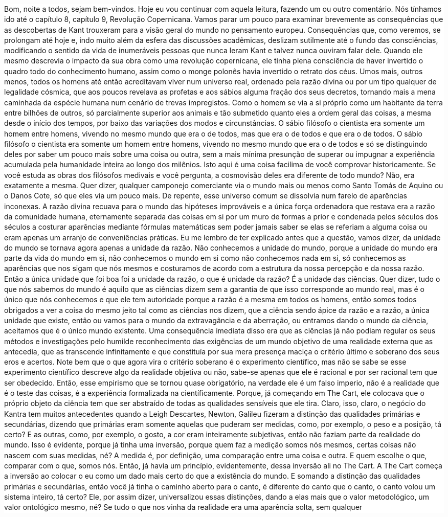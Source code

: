  Bom, noite a todos, sejam bem-vindos. Hoje eu vou continuar com aquela leitura, fazendo um ou outro comentário. Nós tínhamos ido até o capítulo 8, capítulo 9, Revolução Copernicana. Vamos parar um pouco para examinar brevemente as consequências que as descobertas de Kant trouxeram para a visão geral do mundo no pensamento europeu. Consequências que, como veremos, se prolongam até hoje e, indo muito além da esfera das discussões acadêmicas, deslizam sutilmente até o fundo das consciências, modificando o sentido da vida de inumeráveis pessoas que nunca leram Kant e talvez nunca ouviram falar dele. Quando ele mesmo descrevia o impacto da sua obra como uma revolução copernicana, ele tinha plena consciência de haver invertido o quadro todo do conhecimento humano, assim como o monge polonês havia invertido o retrato dos céus. Umos mais, outros menos, todos os homens até então acreditavam viver num universo real, ordenado pela razão divina ou por um tipo qualquer de legalidade cósmica, que aos poucos revelava as profetas e aos sábios alguma fração dos seus decretos, tornando mais a mena caminhada da espécie humana num cenário de trevas impregistos. Como o homem se via a si próprio como um habitante da terra entre bilhões de outros, só parcialmente superior aos animais e tão submetido quanto eles a ordem geral das coisas, a mesma desde o início dos tempos, por baixo das variações dos modos e circunstâncias. O sábio filósofo o cientista era somente um homem entre homens, vivendo no mesmo mundo que era o de todos, mas que era o de todos e que era o de todos. O sábio filósofo o cientista era somente um homem entre homens, vivendo no mesmo mundo que era o de todos e só se distinguindo deles por saber um pouco mais sobre uma coisa ou outra, sem a mais mínima presunção de superar ou impugnar a experiência acumulada pela humanidade inteira ao longo dos milênios. Isto aqui é uma coisa facilima de você comprovar historicamente. Se você estuda as obras dos filósofos medivais e você pergunta, a cosmovisão deles era diferente de todo mundo? Não, era exatamente a mesma. Quer dizer, qualquer camponejo comerciante via o mundo mais ou menos como Santo Tomás de Aquino ou o Danos Cote, só que eles via um pouco mais. De repente, esse universo comum se dissolvia num farelo de aparências inconexas. A razão divina recuava para o mundo das hipóteses improváveis e a única força ordenadora que restava era a razão da comunidade humana, eternamente separada das coisas em si por um muro de formas a prior e condenada pelos séculos dos séculos a costurar aparências mediante fórmulas matemáticas sem poder jamais saber se elas se referiam a alguma coisa ou eram apenas um arranjo de conveniências práticas. Eu me lembro de ter explicado antes que a questão, vamos dizer, da unidade do mundo se tornava agora apenas a unidade da razão. Não conhecemos a unidade do mundo, porque a unidade do mundo era parte da vida do mundo em si, não conhecemos o mundo em si como não conhecemos nada em si, só conhecemos as aparências que nos sigam que nós mesmos e costuramos de acordo com a estrutura da nossa percepção e da nossa razão. Então a única unidade que foi boa foi a unidade da razão, o que é unidade da razão? É a unidade das ciências. Quer dizer, tudo o que nós sabemos do mundo é aquilo que as ciências dizem sem a garantia de que isso corresponde ao mundo real, mas é o único que nós conhecemos e que ele tem autoridade porque a razão é a mesma em todos os homens, então somos todos obrigados a ver a coisa do mesmo jeito tal como as ciências nos dizem, que a ciência sendo ápice da razão e a razão, a única unidade que existe, então ou vamos para o mundo da extravagância e da aberração, ou entramos dando o mundo da ciência, aceitamos que é o único mundo existente. Uma consequência imediata disso era que as ciências já não podiam regular os seus métodos e investigações pelo humilde reconhecimento das exigências de um mundo objetivo de uma realidade externa que as antecedia, que as transcende infinitamente e que constituía por sua mera presença maciça o critério último e soberano dos seus eros e acertos. Note bem que o que agora vira o critério soberano é o experimento científico, mas não se sabe se esse experimento científico descreve algo da realidade objetiva ou não, sabe-se apenas que ele é racional e por ser racional tem que ser obedecido. Então, esse empirismo que se tornou quase obrigatório, na verdade ele é um falso imperio, não é a realidade que é o teste das coisas, é a experiência formalizada na científicamente. Porque, já começando em The Cart, ele colocava que o próprio objeto da ciência tem que ser abstraído de todas as qualidades sensíveis que ele tira. Claro, isso, claro, o negócio do Kantra tem muitos antecedentes quando a Leigh Descartes, Newton, Galileu fizeram a distinção das qualidades primárias e secundárias, dizendo que primárias eram somente aquelas que puderam ser medidas, como, por exemplo, o peso e a posição, tá certo? E as outras, como, por exemplo, o gosto, a cor eram inteiramente subjetivas, então não faziam parte da realidade do mundo. Isso é evidente, porque já tinha uma inversão, porque quem faz a medição somos nós mesmos, certas coisas não nascem com suas medidas, né? A medida é, por definição, uma comparação entre uma coisa e outra. E quem escolhe o que, comparar com o que, somos nós. Então, já havia um princípio, evidentemente, dessa inversão ali no The Cart. A The Cart começa a inversão ao colocar o eu como um dado mais certo do que a existência do mundo. E somando a distinção das qualidades primárias e secundárias, então você já tinha o caminho aberto para o canto, é diferente do canto que o canto, o canto volou um sistema inteiro, tá certo? Ele, por assim dizer, universalizou essas distinções, dando a elas mais que o valor metodológico, um valor ontológico mesmo, né? Se tudo o que nos vinha da realidade era uma aparência solta, sem qualquer